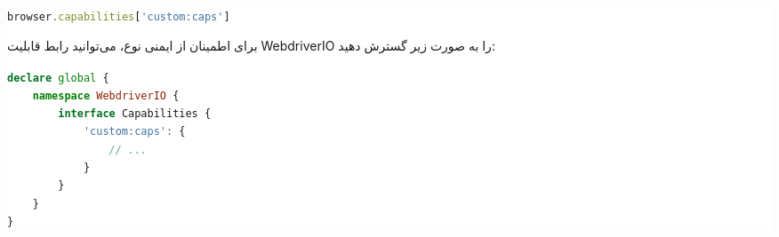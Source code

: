 ```ts
browser.capabilities['custom:caps']
```

برای اطمینان از ایمنی نوع، می‌توانید رابط قابلیت WebdriverIO را به صورت زیر گسترش دهید:

```ts
declare global {
    namespace WebdriverIO {
        interface Capabilities {
            'custom:caps': {
                // ...
            }
        }
    }
}
```